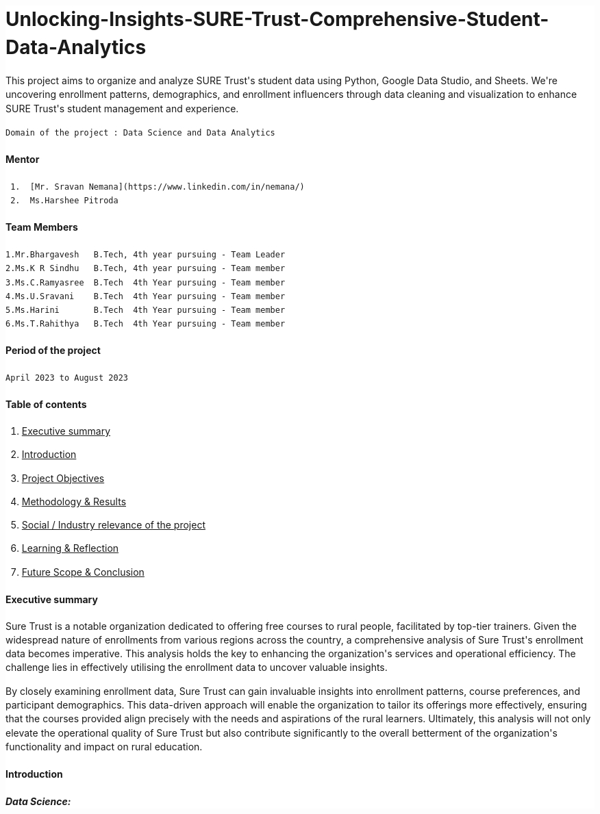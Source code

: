 # Unlocking-Insights-SURE-Trust-Comprehensive-Student-Data-Analytics
This project aims to organize and analyze SURE Trust's student data using Python, Google Data Studio, and Sheets. We're uncovering enrollment patterns, demographics, and enrollment influencers through data cleaning and visualization to enhance SURE Trust's student management and experience.

    Domain of the project : Data Science and Data Analytics

#### Mentor
     1.  [Mr. Sravan Nemana](https://www.linkedin.com/in/nemana/)
     2.  Ms.Harshee Pitroda 

#### Team Members
    1.Mr.Bhargavesh   B.Tech, 4th year pursuing - Team Leader
    2.Ms.K R Sindhu   B.Tech, 4th year pursuing - Team member
    3.Ms.C.Ramyasree  B.Tech  4th Year pursuing - Team member
    4.Ms.U.Sravani    B.Tech  4th Year pursuing - Team member
    5.Ms.Harini       B.Tech  4th Year pursuing - Team member
    6.Ms.T.Rahithya   B.Tech  4th Year pursuing - Team member

#### Period of the project
    April 2023 to August 2023

#### Table of contents
1. [Executive summary](#executive-summary)

2. [Introduction](#introduction)

3. [Project Objectives](#problem-statement--goals-of-the-project)

4. [Methodology & Results](#methodology-and-results)

5. [Social / Industry relevance of the project](#social--industry-relevance-of-the-project)

6. [Learning & Reflection](#learning--reflection)

7. [Future Scope & Conclusion](#conclusion-and-future-scope)

#### Executive summary
Sure Trust is a notable organization dedicated to offering free courses to rural people, facilitated by top-tier trainers. Given the widespread nature of enrollments from various regions across the country, a comprehensive analysis of Sure Trust's enrollment data becomes imperative. This analysis holds the key to enhancing the organization's services and operational efficiency. The challenge lies in effectively utilising the enrollment data to uncover valuable insights. 

By closely examining enrollment data, Sure Trust can gain invaluable insights into enrollment patterns, course preferences, and participant demographics. This data-driven approach will enable the organization to tailor its offerings more effectively, ensuring that the courses provided align precisely with the needs and aspirations of the rural learners. Ultimately, this analysis will not only elevate the operational quality of Sure Trust but also contribute significantly to the overall betterment of the organization's functionality and impact on rural education.

#### Introduction
##### Data Science:
